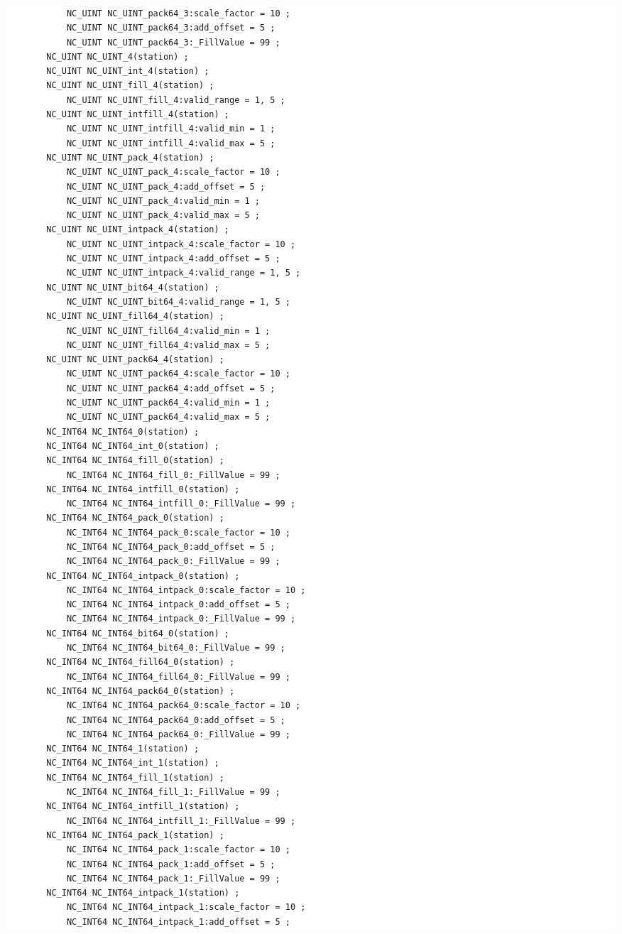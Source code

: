         		NC_UINT NC_UINT_pack64_3:scale_factor = 10 ;
        		NC_UINT NC_UINT_pack64_3:add_offset = 5 ;
        		NC_UINT NC_UINT_pack64_3:_FillValue = 99 ;
        	NC_UINT NC_UINT_4(station) ;
        	NC_UINT NC_UINT_int_4(station) ;
        	NC_UINT NC_UINT_fill_4(station) ;
        		NC_UINT NC_UINT_fill_4:valid_range = 1, 5 ;
        	NC_UINT NC_UINT_intfill_4(station) ;
        		NC_UINT NC_UINT_intfill_4:valid_min = 1 ;
        		NC_UINT NC_UINT_intfill_4:valid_max = 5 ;
        	NC_UINT NC_UINT_pack_4(station) ;
        		NC_UINT NC_UINT_pack_4:scale_factor = 10 ;
        		NC_UINT NC_UINT_pack_4:add_offset = 5 ;
        		NC_UINT NC_UINT_pack_4:valid_min = 1 ;
        		NC_UINT NC_UINT_pack_4:valid_max = 5 ;
        	NC_UINT NC_UINT_intpack_4(station) ;
        		NC_UINT NC_UINT_intpack_4:scale_factor = 10 ;
        		NC_UINT NC_UINT_intpack_4:add_offset = 5 ;
        		NC_UINT NC_UINT_intpack_4:valid_range = 1, 5 ;
        	NC_UINT NC_UINT_bit64_4(station) ;
        		NC_UINT NC_UINT_bit64_4:valid_range = 1, 5 ;
        	NC_UINT NC_UINT_fill64_4(station) ;
        		NC_UINT NC_UINT_fill64_4:valid_min = 1 ;
        		NC_UINT NC_UINT_fill64_4:valid_max = 5 ;
        	NC_UINT NC_UINT_pack64_4(station) ;
        		NC_UINT NC_UINT_pack64_4:scale_factor = 10 ;
        		NC_UINT NC_UINT_pack64_4:add_offset = 5 ;
        		NC_UINT NC_UINT_pack64_4:valid_min = 1 ;
        		NC_UINT NC_UINT_pack64_4:valid_max = 5 ;
        	NC_INT64 NC_INT64_0(station) ;
        	NC_INT64 NC_INT64_int_0(station) ;
        	NC_INT64 NC_INT64_fill_0(station) ;
        		NC_INT64 NC_INT64_fill_0:_FillValue = 99 ;
        	NC_INT64 NC_INT64_intfill_0(station) ;
        		NC_INT64 NC_INT64_intfill_0:_FillValue = 99 ;
        	NC_INT64 NC_INT64_pack_0(station) ;
        		NC_INT64 NC_INT64_pack_0:scale_factor = 10 ;
        		NC_INT64 NC_INT64_pack_0:add_offset = 5 ;
        		NC_INT64 NC_INT64_pack_0:_FillValue = 99 ;
        	NC_INT64 NC_INT64_intpack_0(station) ;
        		NC_INT64 NC_INT64_intpack_0:scale_factor = 10 ;
        		NC_INT64 NC_INT64_intpack_0:add_offset = 5 ;
        		NC_INT64 NC_INT64_intpack_0:_FillValue = 99 ;
        	NC_INT64 NC_INT64_bit64_0(station) ;
        		NC_INT64 NC_INT64_bit64_0:_FillValue = 99 ;
        	NC_INT64 NC_INT64_fill64_0(station) ;
        		NC_INT64 NC_INT64_fill64_0:_FillValue = 99 ;
        	NC_INT64 NC_INT64_pack64_0(station) ;
        		NC_INT64 NC_INT64_pack64_0:scale_factor = 10 ;
        		NC_INT64 NC_INT64_pack64_0:add_offset = 5 ;
        		NC_INT64 NC_INT64_pack64_0:_FillValue = 99 ;
        	NC_INT64 NC_INT64_1(station) ;
        	NC_INT64 NC_INT64_int_1(station) ;
        	NC_INT64 NC_INT64_fill_1(station) ;
        		NC_INT64 NC_INT64_fill_1:_FillValue = 99 ;
        	NC_INT64 NC_INT64_intfill_1(station) ;
        		NC_INT64 NC_INT64_intfill_1:_FillValue = 99 ;
        	NC_INT64 NC_INT64_pack_1(station) ;
        		NC_INT64 NC_INT64_pack_1:scale_factor = 10 ;
        		NC_INT64 NC_INT64_pack_1:add_offset = 5 ;
        		NC_INT64 NC_INT64_pack_1:_FillValue = 99 ;
        	NC_INT64 NC_INT64_intpack_1(station) ;
        		NC_INT64 NC_INT64_intpack_1:scale_factor = 10 ;
        		NC_INT64 NC_INT64_intpack_1:add_offset = 5 ;